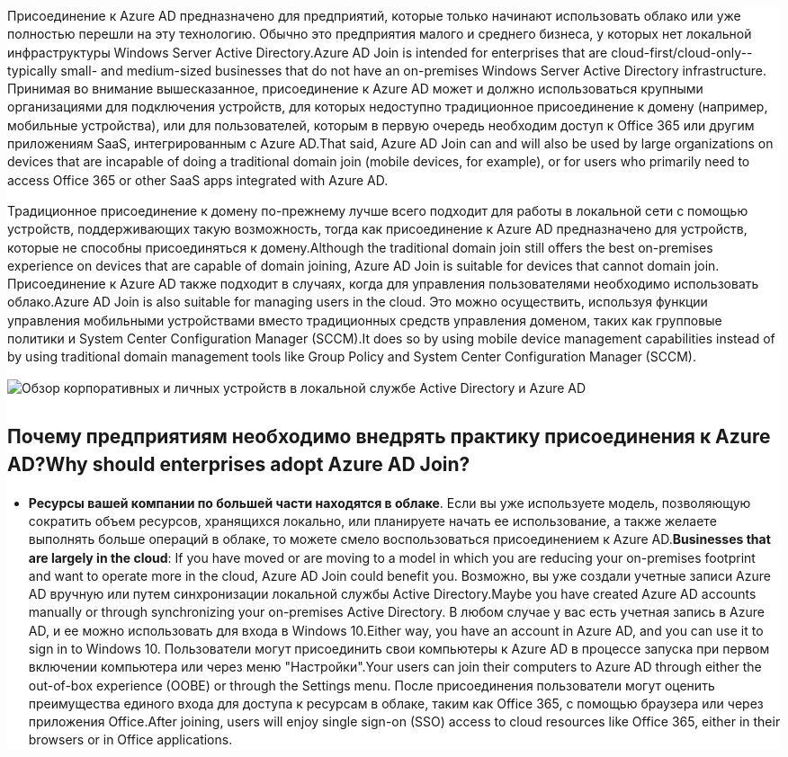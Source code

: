 <span data-ttu-id="90e71-108">Присоединение к Azure AD предназначено для предприятий, которые только начинают использовать облако или уже полностью перешли на эту технологию. Обычно это предприятия малого и среднего бизнеса, у которых нет локальной инфраструктуры Windows Server Active Directory.</span><span class="sxs-lookup"><span data-stu-id="90e71-108">Azure AD Join is intended for enterprises that are cloud-first/cloud-only--typically small- and medium-sized businesses that do not have an on-premises Windows Server Active Directory infrastructure.</span></span> <span data-ttu-id="90e71-109">Принимая во внимание вышесказанное, присоединение к Azure AD может и должно использоваться крупными организациями для подключения устройств, для которых недоступно традиционное присоединение к домену (например, мобильные устройства), или для пользователей, которым в первую очередь необходим доступ к Office 365 или другим приложениям SaaS, интегрированным с Azure AD.</span><span class="sxs-lookup"><span data-stu-id="90e71-109">That said, Azure AD Join can and will also be used by large organizations on devices that are incapable of doing a traditional domain join (mobile devices, for example), or for users who primarily need to access Office 365 or other SaaS apps integrated with Azure AD.</span></span>

<span data-ttu-id="90e71-110">Традиционное присоединение к домену по-прежнему лучше всего подходит для работы в локальной сети с помощью устройств, поддерживающих такую возможность, тогда как присоединение к Azure AD предназначено для устройств, которые не способны присоединяться к домену.</span><span class="sxs-lookup"><span data-stu-id="90e71-110">Although the traditional domain join still offers the best on-premises experience on devices that are capable of domain joining, Azure AD Join is suitable for devices that cannot domain join.</span></span> <span data-ttu-id="90e71-111">Присоединение к Azure AD также подходит в случаях, когда для управления пользователями необходимо использовать облако.</span><span class="sxs-lookup"><span data-stu-id="90e71-111">Azure AD Join is also suitable for managing users in the cloud.</span></span> <span data-ttu-id="90e71-112">Это можно осуществить, используя функции управления мобильными устройствами вместо традиционных средств управления доменом, таких как групповые политики и System Center Configuration Manager (SCCM).</span><span class="sxs-lookup"><span data-stu-id="90e71-112">It does so by using mobile device management capabilities instead of by using traditional domain management tools like Group Policy and System Center Configuration Manager (SCCM).</span></span>

![Обзор корпоративных и личных устройств в локальной службе Active Directory и Azure AD](./media/active-directory-azureadjoin/active-directory-azureadjoin-overview.png)

## <a name="why-should-enterprises-adopt-azure-ad-join"></a><span data-ttu-id="90e71-114">Почему предприятиям необходимо внедрять практику присоединения к Azure AD?</span><span class="sxs-lookup"><span data-stu-id="90e71-114">Why should enterprises adopt Azure AD Join?</span></span>
* <span data-ttu-id="90e71-115">**Ресурсы вашей компании по большей части находятся в облаке**. Если вы уже используете модель, позволяющую сократить объем ресурсов, хранящихся локально, или планируете начать ее использование, а также желаете выполнять больше операций в облаке, то можете смело воспользоваться присоединением к Azure AD.</span><span class="sxs-lookup"><span data-stu-id="90e71-115">**Businesses that are largely in the cloud**: If you have moved or are moving to a model in which you are reducing your on-premises footprint and want to operate more in the cloud, Azure AD Join could benefit you.</span></span> <span data-ttu-id="90e71-116">Возможно, вы уже создали учетные записи Azure AD вручную или путем синхронизации локальной службы Active Directory.</span><span class="sxs-lookup"><span data-stu-id="90e71-116">Maybe you have created Azure AD accounts manually or through synchronizing your on-premises Active Directory.</span></span> <span data-ttu-id="90e71-117">В любом случае у вас есть учетная запись в Azure AD, и ее можно использовать для входа в Windows 10.</span><span class="sxs-lookup"><span data-stu-id="90e71-117">Either way, you have an account in Azure AD, and you can use it to sign in to Windows 10.</span></span> <span data-ttu-id="90e71-118">Пользователи могут присоединить свои компьютеры к Azure AD в процессе запуска при первом включении компьютера или через меню "Настройки".</span><span class="sxs-lookup"><span data-stu-id="90e71-118">Your users can join their computers to Azure AD through either the out-of-box experience (OOBE) or through the Settings menu.</span></span> <span data-ttu-id="90e71-119">После присоединения пользователи могут оценить преимущества единого входа для доступа к ресурсам в облаке, таким как Office 365, с помощью браузера или через приложения Office.</span><span class="sxs-lookup"><span data-stu-id="90e71-119">After joining, users will enjoy single sign-on (SSO) access to cloud resources like Office 365, either in their browsers or in Office applications.</span></span>
